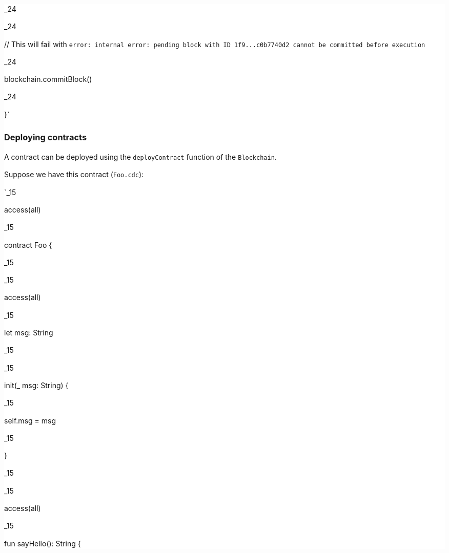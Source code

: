 _24

_24

// This will fail with `error: internal error: pending block with ID 1f9...c0b7740d2 cannot be committed before execution`

_24

blockchain.commitBlock()

_24

}`

### Deploying contracts[​](#deploying-contracts "Direct link to Deploying contracts")

A contract can be deployed using the `deployContract` function of the `Blockchain`.

Suppose we have this contract (`Foo.cdc`):

`_15

access(all)

_15

contract Foo {

_15

_15

access(all)

_15

let msg: String

_15

_15

init(_ msg: String) {

_15

self.msg = msg

_15

}

_15

_15

access(all)

_15

fun sayHello(): String {
